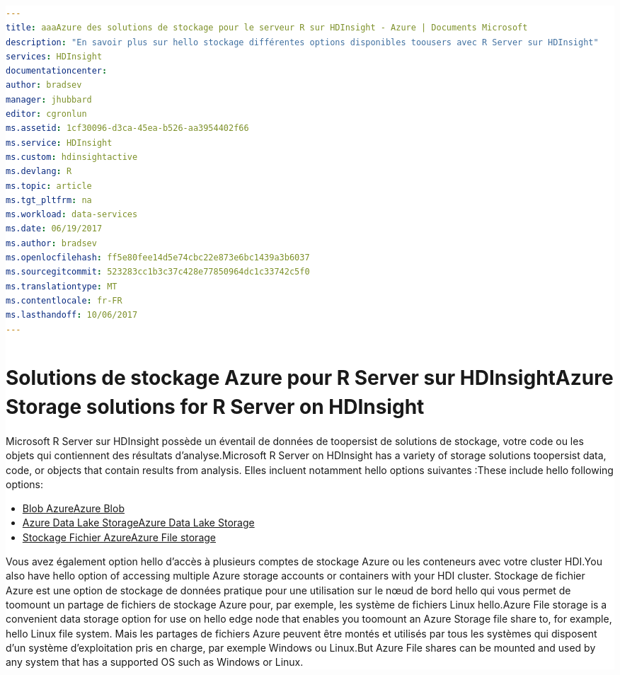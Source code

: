 ```yaml
---
title: aaaAzure des solutions de stockage pour le serveur R sur HDInsight - Azure | Documents Microsoft
description: "En savoir plus sur hello stockage différentes options disponibles toousers avec R Server sur HDInsight"
services: HDInsight
documentationcenter: 
author: bradsev
manager: jhubbard
editor: cgronlun
ms.assetid: 1cf30096-d3ca-45ea-b526-aa3954402f66
ms.service: HDInsight
ms.custom: hdinsightactive
ms.devlang: R
ms.topic: article
ms.tgt_pltfrm: na
ms.workload: data-services
ms.date: 06/19/2017
ms.author: bradsev
ms.openlocfilehash: ff5e80fee14d5e74cbc22e873e6bc1439a3b6037
ms.sourcegitcommit: 523283cc1b3c37c428e77850964dc1c33742c5f0
ms.translationtype: MT
ms.contentlocale: fr-FR
ms.lasthandoff: 10/06/2017
---
```

# <a name="azure-storage-solutions-for-r-server-on-hdinsight"></a><span data-ttu-id="1608b-103">Solutions de stockage Azure pour R Server sur HDInsight</span><span class="sxs-lookup"><span data-stu-id="1608b-103">Azure Storage solutions for R Server on HDInsight</span></span>

<span data-ttu-id="1608b-104">Microsoft R Server sur HDInsight possède un éventail de données de toopersist de solutions de stockage, votre code ou les objets qui contiennent des résultats d’analyse.</span><span class="sxs-lookup"><span data-stu-id="1608b-104">Microsoft R Server on HDInsight has a variety of storage solutions toopersist data, code, or objects that contain results from analysis.</span></span> <span data-ttu-id="1608b-105">Elles incluent notamment hello options suivantes :</span><span class="sxs-lookup"><span data-stu-id="1608b-105">These include hello following options:</span></span>

- [<span data-ttu-id="1608b-106">Blob Azure</span><span class="sxs-lookup"><span data-stu-id="1608b-106">Azure Blob</span></span>](https://azure.microsoft.com/services/storage/blobs/)
- [<span data-ttu-id="1608b-107">Azure Data Lake Storage</span><span class="sxs-lookup"><span data-stu-id="1608b-107">Azure Data Lake Storage</span></span>](https://azure.microsoft.com/services/data-lake-store/)
- [<span data-ttu-id="1608b-108">Stockage Fichier Azure</span><span class="sxs-lookup"><span data-stu-id="1608b-108">Azure File storage</span></span>](https://azure.microsoft.com/services/storage/files/)

<span data-ttu-id="1608b-109">Vous avez également option hello d’accès à plusieurs comptes de stockage Azure ou les conteneurs avec votre cluster HDI.</span><span class="sxs-lookup"><span data-stu-id="1608b-109">You also have hello option of accessing multiple Azure storage accounts or containers with your HDI cluster.</span></span> <span data-ttu-id="1608b-110">Stockage de fichier Azure est une option de stockage de données pratique pour une utilisation sur le nœud de bord hello qui vous permet de toomount un partage de fichiers de stockage Azure pour, par exemple, les système de fichiers Linux hello.</span><span class="sxs-lookup"><span data-stu-id="1608b-110">Azure File storage is a convenient data storage option for use on hello edge node that enables you toomount an Azure Storage file share to, for example, hello Linux file system.</span></span> <span data-ttu-id="1608b-111">Mais les partages de fichiers Azure peuvent être montés et utilisés par tous les systèmes qui disposent d’un système d’exploitation pris en charge, par exemple Windows ou Linux.</span><span class="sxs-lookup"><span data-stu-id="1608b-111">But Azure File shares can be mounted and used by any system that has a supported OS such as Windows or Linux.</span></span> 
